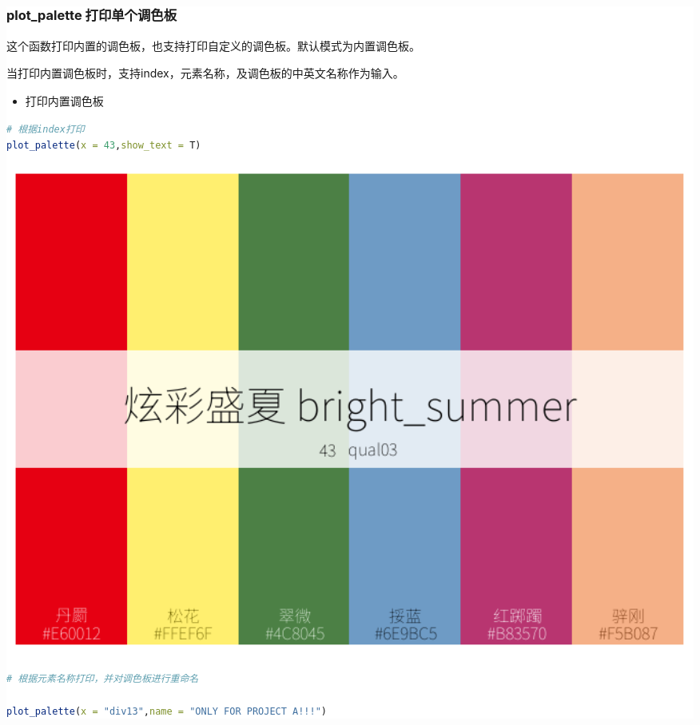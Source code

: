 ### plot_palette 打印单个调色板

这个函数打印内置的调色板，也支持打印自定义的调色板。默认模式为内置调色板。

当打印内置调色板时，支持index，元素名称，及调色板的中英文名称作为输入。

- 打印内置调色板

``` r
# 根据index打印
plot_palette(x = 43,show_text = T)
```

<img src="figures/READMECN-unnamed-chunk-8-1.png" width="100%" />

``` r
# 根据元素名称打印，并对调色板进行重命名

plot_palette(x = "div13",name = "ONLY FOR PROJECT A!!!")
```
